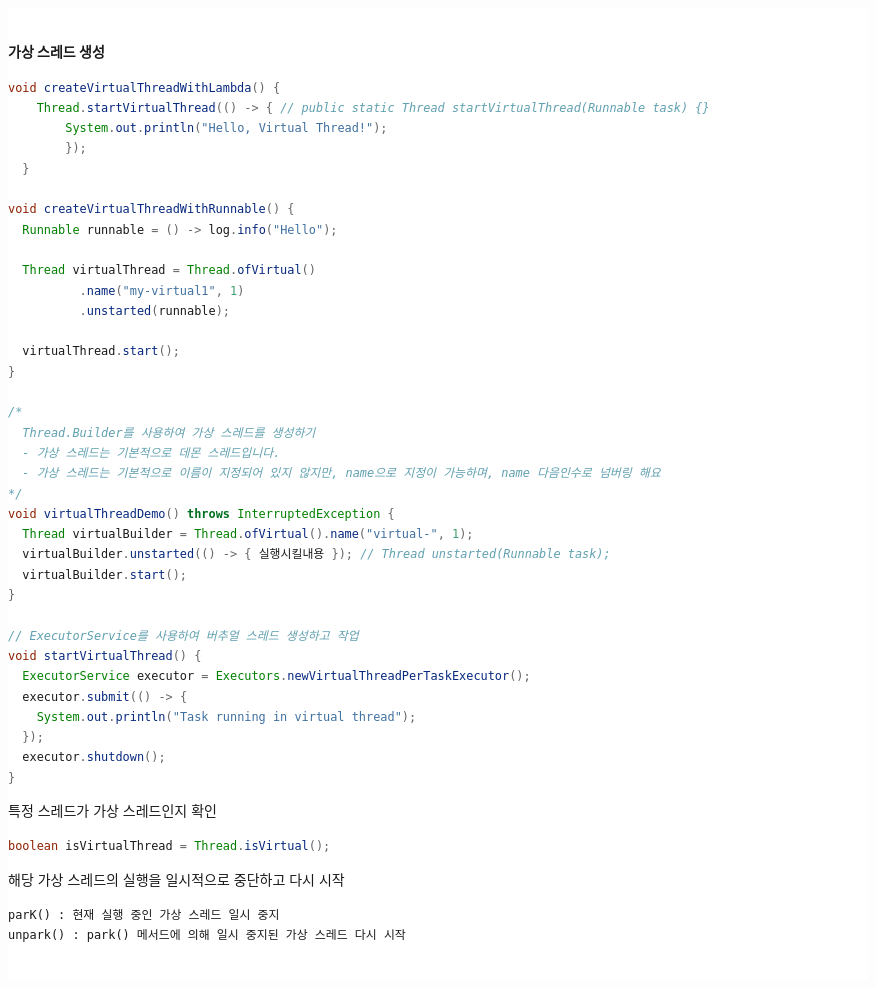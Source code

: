 
<br>

**가상 스레드 생성**

```java
void createVirtualThreadWithLambda() {
    Thread.startVirtualThread(() -> { // public static Thread startVirtualThread(Runnable task) {}
        System.out.println("Hello, Virtual Thread!");
        });
  }

void createVirtualThreadWithRunnable() {
  Runnable runnable = () -> log.info("Hello");

  Thread virtualThread = Thread.ofVirtual()
          .name("my-virtual1", 1)
          .unstarted(runnable);

  virtualThread.start();
}

/*
  Thread.Builder를 사용하여 가상 스레드를 생성하기
  - 가상 스레드는 기본적으로 데몬 스레드입니다.
  - 가상 스레드는 기본적으로 이름이 지정되어 있지 않지만, name으로 지정이 가능하며, name 다음인수로 넘버링 해요
*/
void virtualThreadDemo() throws InterruptedException {
  Thread virtualBuilder = Thread.ofVirtual().name("virtual-", 1);
  virtualBuilder.unstarted(() -> { 실행시킬내용 }); // Thread unstarted(Runnable task);
  virtualBuilder.start();
}

// ExecutorService를 사용하여 버추얼 스레드 생성하고 작업
void startVirtualThread() {
  ExecutorService executor = Executors.newVirtualThreadPerTaskExecutor();
  executor.submit(() -> {
    System.out.println("Task running in virtual thread");
  });
  executor.shutdown();
}
```


특정 스레드가 가상 스레드인지 확인

```java
boolean isVirtualThread = Thread.isVirtual();
```

해당 가상 스레드의 실행을 일시적으로 중단하고 다시 시작

    parK() : 현재 실행 중인 가상 스레드 일시 중지
    unpark() : park() 메서드에 의해 일시 중지된 가상 스레드 다시 시작

<br>
